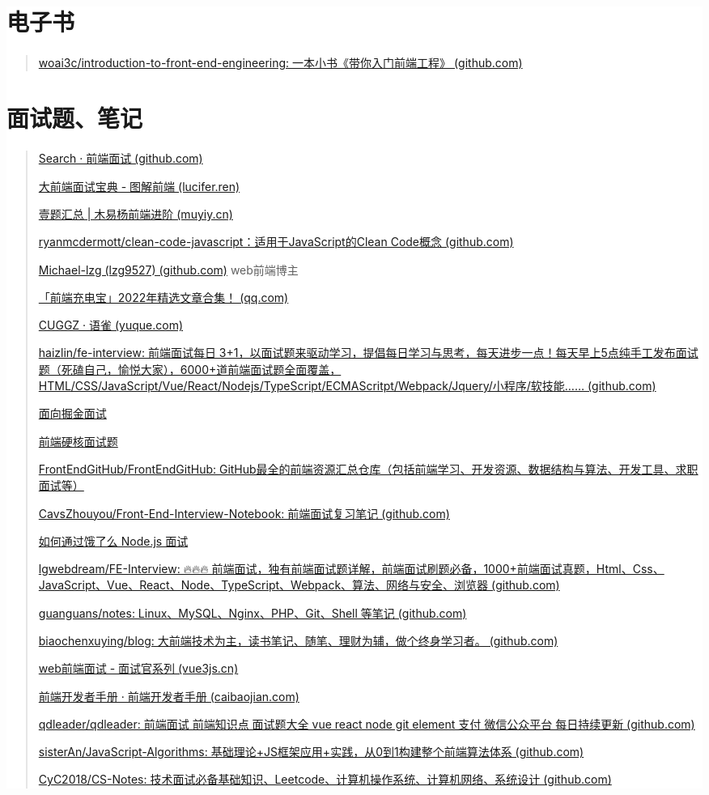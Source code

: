 # 电子书

> [woai3c/introduction-to-front-end-engineering: 一本小书《带你入门前端工程》 (github.com)](https://github.com/woai3c/introduction-to-front-end-engineering)

# 面试题、笔记

> [Search · 前端面试 (github.com)](https://github.com/search?o=desc&p=1&q=前端面试&s=&type=Repositories)
>
> [大前端面试宝典 - 图解前端 (lucifer.ren)](https://lucifer.ren/fe-interview/#/)
>
> [壹题汇总 | 木易杨前端进阶 (muyiy.cn)](https://muyiy.cn/question/)
>
> [ryanmcdermott/clean-code-javascript：适用于JavaScript的Clean Code概念 (github.com)](https://github.com/ryanmcdermott/clean-code-javascript)
>
> [Michael-lzg (lzg9527) (github.com)](https://github.com/Michael-lzg) web前端博主
>
> [「前端充电宝」2022年精选文章合集！ (qq.com)](https://mp.weixin.qq.com/s/XutryG2ylqRP3XL4Fbz4pQ)
>
> [CUGGZ · 语雀 (yuque.com)](https://www.yuque.com/cuggz)
>
> [haizlin/fe-interview: 前端面试每日 3+1，以面试题来驱动学习，提倡每日学习与思考，每天进步一点！每天早上5点纯手工发布面试题（死磕自己，愉悦大家），6000+道前端面试题全面覆盖，HTML/CSS/JavaScript/Vue/React/Nodejs/TypeScript/ECMAScritpt/Webpack/Jquery/小程序/软技能…… (github.com)](https://github.com/haizlin/fe-interview)
>
> [面向掘金面试](https://github.com/shfshanyue/blog/blob/master/post/juejin-interview.md)
>
> [前端硬核面试题](https://github.com/biaochenxuying/blog/blob/master/interview/fe-interview.md)
>
> [FrontEndGitHub/FrontEndGitHub: GitHub最全的前端资源汇总仓库（包括前端学习、开发资源、数据结构与算法、开发工具、求职面试等）](https://github.com/FrontEndGitHub/FrontEndGitHub)
>
> [CavsZhouyou/Front-End-Interview-Notebook: 前端面试复习笔记 (github.com)](https://github.com/CavsZhouyou/Front-End-Interview-Notebook)
>
> [如何通过饿了么 Node.js 面试](https://github.com/ElemeFE/node-interview/tree/master/sections/zh-cn)	
>
> [lgwebdream/FE-Interview: 🔥🔥🔥 前端面试，独有前端面试题详解，前端面试刷题必备，1000+前端面试真题，Html、Css、JavaScript、Vue、React、Node、TypeScript、Webpack、算法、网络与安全、浏览器 (github.com)](https://github.com/lgwebdream/FE-Interview)
>
> [guanguans/notes: Linux、MySQL、Nginx、PHP、Git、Shell 等笔记 (github.com)](https://github.com/guanguans/notes)
>
> [biaochenxuying/blog: 大前端技术为主，读书笔记、随笔、理财为辅，做个终身学习者。 (github.com)](https://github.com/biaochenxuying/blog)
>
> [web前端面试 - 面试官系列 (vue3js.cn)](https://vue3js.cn/interview/)
>
> [前端开发者手册 · 前端开发者手册 (caibaojian.com)](http://caibaojian.com/fedbook/)
>
> [qdleader/qdleader: 前端面试 前端知识点 面试题大全 vue react node git element 支付 微信公众平台 每日持续更新 (github.com)](https://github.com/qdleader/qdleader)
>
> [sisterAn/JavaScript-Algorithms: 基础理论+JS框架应用+实践，从0到1构建整个前端算法体系 (github.com)](https://github.com/sisterAn/JavaScript-Algorithms)
>
> [CyC2018/CS-Notes: 技术面试必备基础知识、Leetcode、计算机操作系统、计算机网络、系统设计 (github.com)](https://github.com/CyC2018/CS-Notes)
